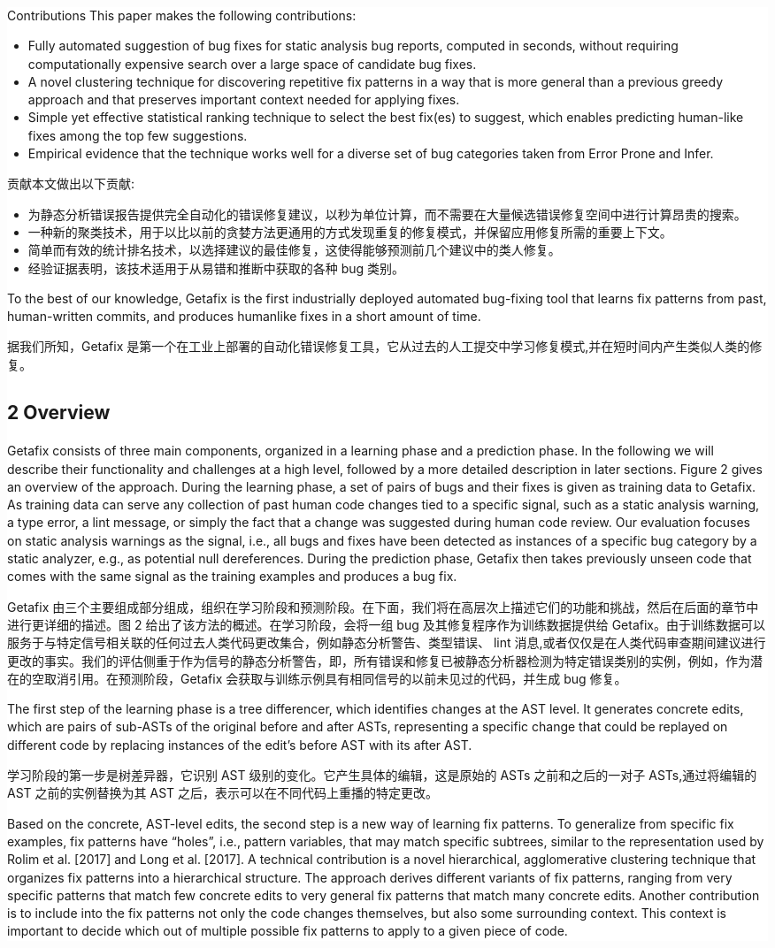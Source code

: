 Contributions This paper makes the following contributions: 
- Fully automated suggestion of bug fixes for static analysis bug reports, computed in seconds, without requiring computationally expensive search over a large space of candidate bug fixes. 
- A novel clustering technique for discovering repetitive fix patterns in a way that is more general than a previous greedy approach and that preserves important context needed for applying fixes. 
- Simple yet effective statistical ranking technique to select the best fix(es) to suggest, which enables predicting human-like fixes among the top few suggestions. 
- Empirical evidence that the technique works well for a diverse set of bug categories taken from Error Prone and Infer.

贡献本文做出以下贡献:
- 为静态分析错误报告提供完全自动化的错误修复建议，以秒为单位计算，而不需要在大量候选错误修复空间中进行计算昂贵的搜索。
- 一种新的聚类技术，用于以比以前的贪婪方法更通用的方式发现重复的修复模式，并保留应用修复所需的重要上下文。
- 简单而有效的统计排名技术，以选择建议的最佳修复，这使得能够预测前几个建议中的类人修复。
- 经验证据表明，该技术适用于从易错和推断中获取的各种 bug 类别。

To the best of our knowledge, Getafix is the first industrially deployed automated bug-fixing tool that learns fix patterns from past, human-written commits, and produces humanlike fixes in a short amount of time.

据我们所知，Getafix 是第一个在工业上部署的自动化错误修复工具，它从过去的人工提交中学习修复模式,并在短时间内产生类似人类的修复。

## 2 Overview

Getafix consists of three main components, organized in a learning phase and a prediction phase. In the following we will describe their functionality and challenges at a high level, followed by a more detailed description in later sections. Figure 2 gives an overview of the approach. During the learning phase, a set of pairs of bugs and their fixes is given as training data to Getafix. As training data can serve any collection of past human code changes tied to a specific signal, such as a static analysis warning, a type error, a lint message, or simply the fact that a change was suggested during human code review. Our evaluation focuses on static analysis warnings as the signal, i.e., all bugs and fixes have been detected as instances of a specific bug category by a static analyzer, e.g., as potential null dereferences. During the prediction phase, Getafix then takes previously unseen code that comes with the same signal as the training examples and produces a bug fix.

Getafix 由三个主要组成部分组成，组织在学习阶段和预测阶段。在下面，我们将在高层次上描述它们的功能和挑战，然后在后面的章节中进行更详细的描述。图 2 给出了该方法的概述。在学习阶段，会将一组 bug 及其修复程序作为训练数据提供给 Getafix。由于训练数据可以服务于与特定信号相关联的任何过去人类代码更改集合，例如静态分析警告、类型错误、 lint 消息,或者仅仅是在人类代码审查期间建议进行更改的事实。我们的评估侧重于作为信号的静态分析警告，即，所有错误和修复已被静态分析器检测为特定错误类别的实例，例如，作为潜在的空取消引用。在预测阶段，Getafix 会获取与训练示例具有相同信号的以前未见过的代码，并生成 bug 修复。

The first step of the learning phase is a tree differencer, which identifies changes at the AST level. It generates concrete edits, which are pairs of sub-ASTs of the original before and after ASTs, representing a specific change that could be replayed on different code by replacing instances of the edit’s before AST with its after AST.

学习阶段的第一步是树差异器，它识别 AST 级别的变化。它产生具体的编辑，这是原始的 ASTs 之前和之后的一对子 ASTs,通过将编辑的 AST 之前的实例替换为其 AST 之后，表示可以在不同代码上重播的特定更改。

Based on the concrete, AST-level edits, the second step is a new way of learning fix patterns. To generalize from specific fix examples, fix patterns have “holes”, i.e., pattern variables, that may match specific subtrees, similar to the representation used by Rolim et al. [2017] and Long et al. [2017]. A technical contribution is a novel hierarchical, agglomerative clustering technique that organizes fix patterns into a hierarchical structure. The approach derives different variants of fix patterns, ranging from very specific patterns that match few concrete edits to very general fix patterns that match many concrete edits. Another contribution is to include into the fix patterns not only the code changes themselves, but also some surrounding context. This context is important to decide which out of multiple possible fix patterns to apply to a given piece of code.

